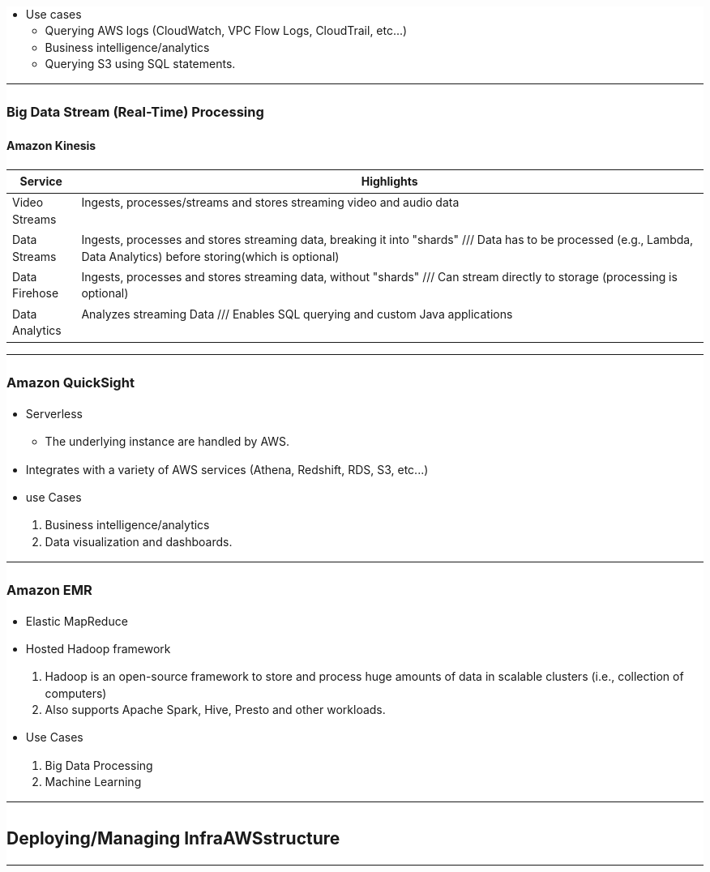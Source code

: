 - Use cases
	- Querying AWS logs (CloudWatch, VPC Flow Logs, CloudTrail, etc...)
	- Business intelligence/analytics
	- Querying S3 using SQL statements.

---

### Big Data Stream (Real-Time) Processing

#### Amazon Kinesis

| Service        | Highlights                                                                                                                                                            |
| -------------- | --------------------------------------------------------------------------------------------------------------------------------------------------------------------- |
| Video Streams  | Ingests, processes/streams and stores streaming video and audio data                                                                                                  |
| Data Streams   | Ingests, processes and stores streaming data, breaking it into "shards" /// Data has to be processed (e.g., Lambda, Data Analytics) before storing(which is optional) |
| Data Firehose  | Ingests, processes and stores streaming data, without "shards" /// Can stream directly to storage (processing is optional)                                            |
| Data Analytics | Analyzes streaming Data  /// Enables SQL querying and custom Java applications                                                                                        |

---

### Amazon QuickSight

- Serverless
	- The underlying instance are handled by AWS.

- Integrates with a variety of AWS services (Athena, Redshift, RDS, S3, etc...)

- use Cases
	1. Business intelligence/analytics
	2. Data visualization and dashboards.

---

### Amazon EMR

- Elastic MapReduce

- Hosted Hadoop framework
	1. Hadoop is an open-source framework to store and process huge amounts of data in scalable clusters (i.e., collection of computers)
	2. Also supports Apache Spark, Hive, Presto and other workloads.

- Use Cases
	1. Big Data Processing
	2. Machine Learning

---

## Deploying/Managing InfraAWSstructure

---
